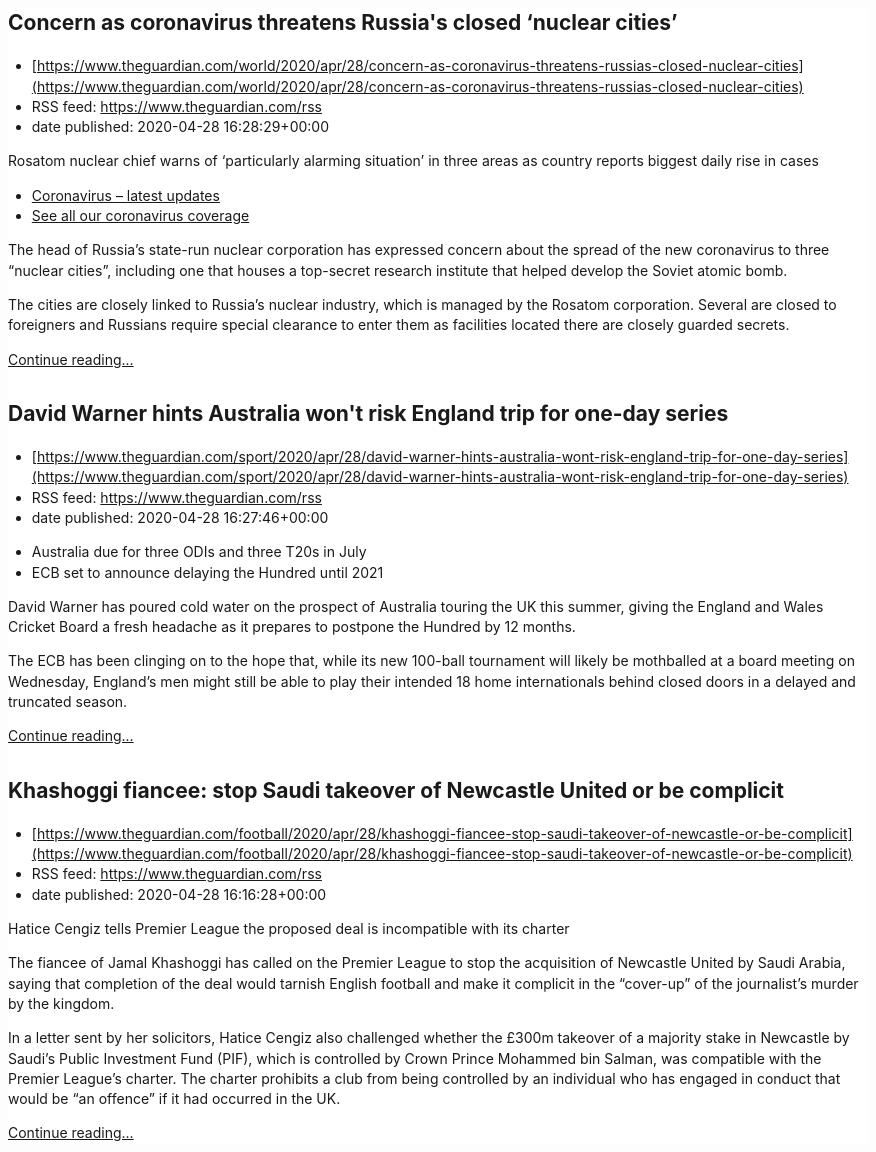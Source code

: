 ## Concern as coronavirus threatens Russia's closed ‘nuclear cities’
 - [https://www.theguardian.com/world/2020/apr/28/concern-as-coronavirus-threatens-russias-closed-nuclear-cities](https://www.theguardian.com/world/2020/apr/28/concern-as-coronavirus-threatens-russias-closed-nuclear-cities)
 - RSS feed: https://www.theguardian.com/rss
 - date published: 2020-04-28 16:28:29+00:00

<p>Rosatom nuclear chief warns of ‘particularly alarming situation’ in three areas as country reports biggest daily rise in cases</p><ul><li><a href="https://www.theguardian.com/world/series/coronavirus-live/latest">Coronavirus – latest updates</a></li><li><a href="https://www.theguardian.com/world/coronavirus-outbreak">See all our coronavirus coverage</a></li></ul><p>The head of Russia’s state-run nuclear corporation has expressed concern about the spread of the new coronavirus to three “nuclear cities”, including one that houses a top-secret research institute that helped develop the Soviet atomic bomb.</p><p>The cities are closely linked to Russia’s nuclear industry, which is managed by the Rosatom corporation. Several are closed to foreigners and Russians require special clearance to enter them as facilities located there are closely guarded secrets.</p> <a href="https://www.theguardian.com/world/2020/apr/28/concern-as-coronavirus-threatens-russias-closed-nuclear-cities">Continue reading...</a>

## David Warner hints Australia won't risk England trip for one-day series
 - [https://www.theguardian.com/sport/2020/apr/28/david-warner-hints-australia-wont-risk-england-trip-for-one-day-series](https://www.theguardian.com/sport/2020/apr/28/david-warner-hints-australia-wont-risk-england-trip-for-one-day-series)
 - RSS feed: https://www.theguardian.com/rss
 - date published: 2020-04-28 16:27:46+00:00

<ul><li>Australia due for three ODIs and three T20s in July</li><li>ECB set to announce delaying the Hundred until 2021</li></ul><p>David Warner has poured cold water on the prospect of Australia touring the UK this summer, giving the England and Wales Cricket Board a fresh headache as it prepares to postpone the Hundred by 12 months.</p><p>The ECB has been clinging on to the hope that, while its new 100-ball tournament will likely be mothballed at a board meeting on Wednesday, England’s men might still be able to play their intended 18 home internationals behind closed doors in a delayed and truncated season.</p> <a href="https://www.theguardian.com/sport/2020/apr/28/david-warner-hints-australia-wont-risk-england-trip-for-one-day-series">Continue reading...</a>

## Khashoggi fiancee: stop Saudi takeover of Newcastle United or be complicit
 - [https://www.theguardian.com/football/2020/apr/28/khashoggi-fiancee-stop-saudi-takeover-of-newcastle-or-be-complicit](https://www.theguardian.com/football/2020/apr/28/khashoggi-fiancee-stop-saudi-takeover-of-newcastle-or-be-complicit)
 - RSS feed: https://www.theguardian.com/rss
 - date published: 2020-04-28 16:16:28+00:00

<p>Hatice Cengiz tells Premier League the proposed deal is incompatible with its charter </p><p>The fiancee of Jamal Khashoggi has called on the Premier League to stop the acquisition of Newcastle United by Saudi Arabia, saying that completion of the deal would tarnish English football and make it complicit in the “cover-up” of the journalist’s murder by the kingdom.</p><p>In a letter sent by her solicitors, Hatice Cengiz also challenged whether the £300m takeover of a majority stake in Newcastle by Saudi’s Public Investment Fund (PIF), which is controlled by Crown Prince Mohammed bin Salman, was compatible with the Premier League’s charter. The charter prohibits a club from being controlled by an individual who has engaged in conduct that would be “an offence” if it had occurred in the UK.</p> <a href="https://www.theguardian.com/football/2020/apr/28/khashoggi-fiancee-stop-saudi-takeover-of-newcastle-or-be-complicit">Continue reading...</a>
